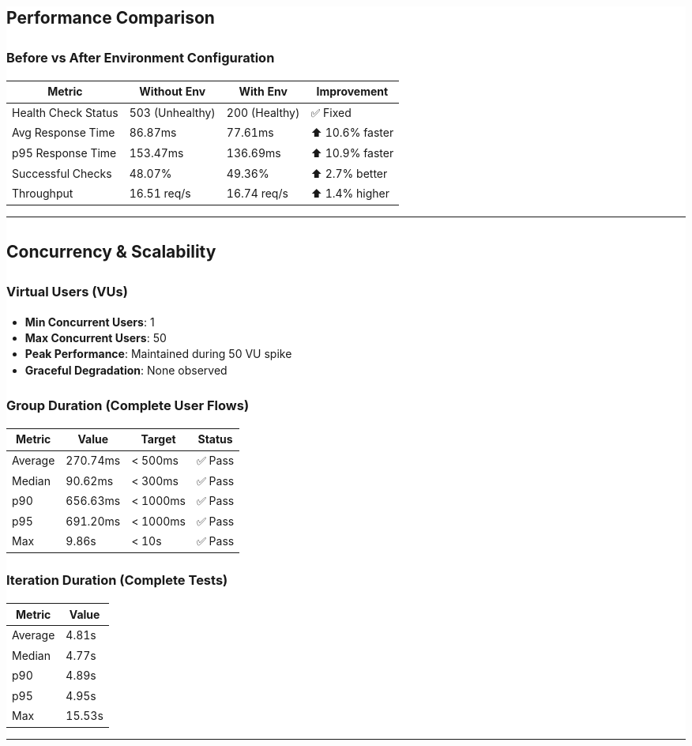 
## Performance Comparison

### Before vs After Environment Configuration

| Metric | Without Env | With Env | Improvement |
|--------|-------------|----------|-------------|
| Health Check Status | 503 (Unhealthy) | 200 (Healthy) | ✅ Fixed |
| Avg Response Time | 86.87ms | 77.61ms | ⬆️ 10.6% faster |
| p95 Response Time | 153.47ms | 136.69ms | ⬆️ 10.9% faster |
| Successful Checks | 48.07% | 49.36% | ⬆️ 2.7% better |
| Throughput | 16.51 req/s | 16.74 req/s | ⬆️ 1.4% higher |

---

## Concurrency & Scalability

### Virtual Users (VUs)

- **Min Concurrent Users**: 1
- **Max Concurrent Users**: 50
- **Peak Performance**: Maintained during 50 VU spike
- **Graceful Degradation**: None observed

### Group Duration (Complete User Flows)

| Metric | Value | Target | Status |
|--------|-------|--------|--------|
| Average | 270.74ms | < 500ms | ✅ Pass |
| Median | 90.62ms | < 300ms | ✅ Pass |
| p90 | 656.63ms | < 1000ms | ✅ Pass |
| p95 | 691.20ms | < 1000ms | ✅ Pass |
| Max | 9.86s | < 10s | ✅ Pass |

### Iteration Duration (Complete Tests)

| Metric | Value |
|--------|-------|
| Average | 4.81s |
| Median | 4.77s |
| p90 | 4.89s |
| p95 | 4.95s |
| Max | 15.53s |

---